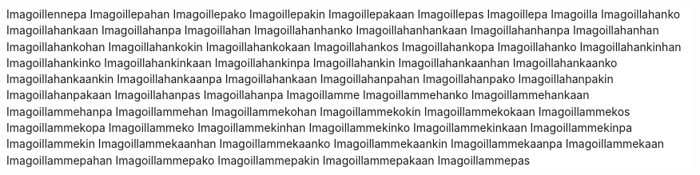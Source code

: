 Imagoillennepa
Imagoillepahan
Imagoillepako
Imagoillepakin
Imagoillepakaan
Imagoillepas
Imagoillepa
Imagoilla
Imagoillahanko
Imagoillahankaan
Imagoillahanpa
Imagoillahan
Imagoillahanhanko
Imagoillahanhankaan
Imagoillahanhanpa
Imagoillahanhan
Imagoillahankohan
Imagoillahankokin
Imagoillahankokaan
Imagoillahankos
Imagoillahankopa
Imagoillahanko
Imagoillahankinhan
Imagoillahankinko
Imagoillahankinkaan
Imagoillahankinpa
Imagoillahankin
Imagoillahankaanhan
Imagoillahankaanko
Imagoillahankaankin
Imagoillahankaanpa
Imagoillahankaan
Imagoillahanpahan
Imagoillahanpako
Imagoillahanpakin
Imagoillahanpakaan
Imagoillahanpas
Imagoillahanpa
Imagoillamme
Imagoillammehanko
Imagoillammehankaan
Imagoillammehanpa
Imagoillammehan
Imagoillammekohan
Imagoillammekokin
Imagoillammekokaan
Imagoillammekos
Imagoillammekopa
Imagoillammeko
Imagoillammekinhan
Imagoillammekinko
Imagoillammekinkaan
Imagoillammekinpa
Imagoillammekin
Imagoillammekaanhan
Imagoillammekaanko
Imagoillammekaankin
Imagoillammekaanpa
Imagoillammekaan
Imagoillammepahan
Imagoillammepako
Imagoillammepakin
Imagoillammepakaan
Imagoillammepas